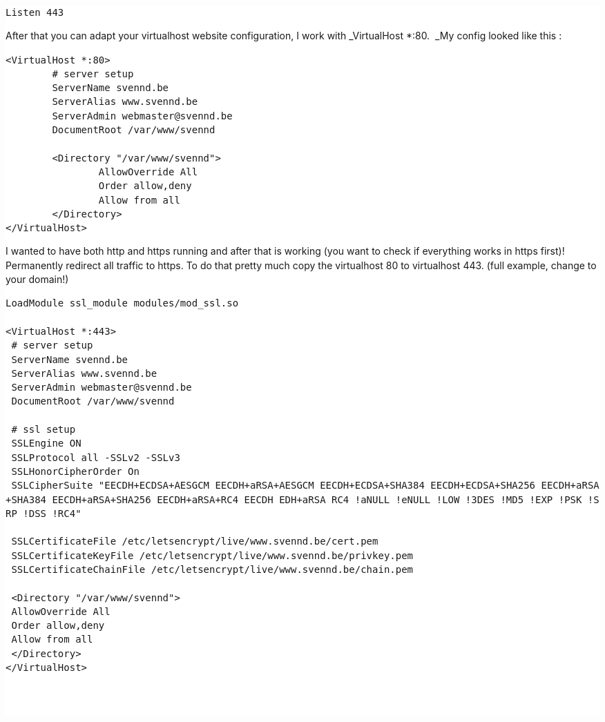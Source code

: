 <pre class="EnlighterJSRAW" data-enlighter-language="shell" data-enlighter-linenumbers="false">Listen 443</pre>

After that you can adapt your virtualhost website configuration, I work with _VirtualHost *:80.  _My config looked like this :

<pre class="EnlighterJSRAW" data-enlighter-language="shell" data-enlighter-linenumbers="false">&lt;VirtualHost *:80&gt;
        # server setup
        ServerName svennd.be
        ServerAlias www.svennd.be
        ServerAdmin webmaster@svennd.be
        DocumentRoot /var/www/svennd

        &lt;Directory "/var/www/svennd"&gt;
                AllowOverride All
                Order allow,deny
                Allow from all
        &lt;/Directory&gt;
&lt;/VirtualHost&gt;</pre>

I wanted to have both http and https running and after that is working (you want to check if everything works in https first)! Permanently redirect all traffic to https. To do that pretty much copy the virtualhost 80 to virtualhost 443. (full example, change to your domain!)

<pre class="EnlighterJSRAW" data-enlighter-language="shell" data-enlighter-linenumbers="false">LoadModule ssl_module modules/mod_ssl.so

&lt;VirtualHost *:443&gt;
 # server setup
 ServerName svennd.be
 ServerAlias www.svennd.be
 ServerAdmin webmaster@svennd.be
 DocumentRoot /var/www/svennd

 # ssl setup
 SSLEngine ON
 SSLProtocol all -SSLv2 -SSLv3
 SSLHonorCipherOrder On
 SSLCipherSuite "EECDH+ECDSA+AESGCM EECDH+aRSA+AESGCM EECDH+ECDSA+SHA384 EECDH+ECDSA+SHA256 EECDH+aRSA+SHA384 EECDH+aRSA+SHA256 EECDH+aRSA+RC4 EECDH EDH+aRSA RC4 !aNULL !eNULL !LOW !3DES !MD5 !EXP !PSK !SRP !DSS !RC4"

 SSLCertificateFile /etc/letsencrypt/live/www.svennd.be/cert.pem
 SSLCertificateKeyFile /etc/letsencrypt/live/www.svennd.be/privkey.pem
 SSLCertificateChainFile /etc/letsencrypt/live/www.svennd.be/chain.pem

 &lt;Directory "/var/www/svennd"&gt;
 AllowOverride All
 Order allow,deny
 Allow from all
 &lt;/Directory&gt;
&lt;/VirtualHost&gt;
